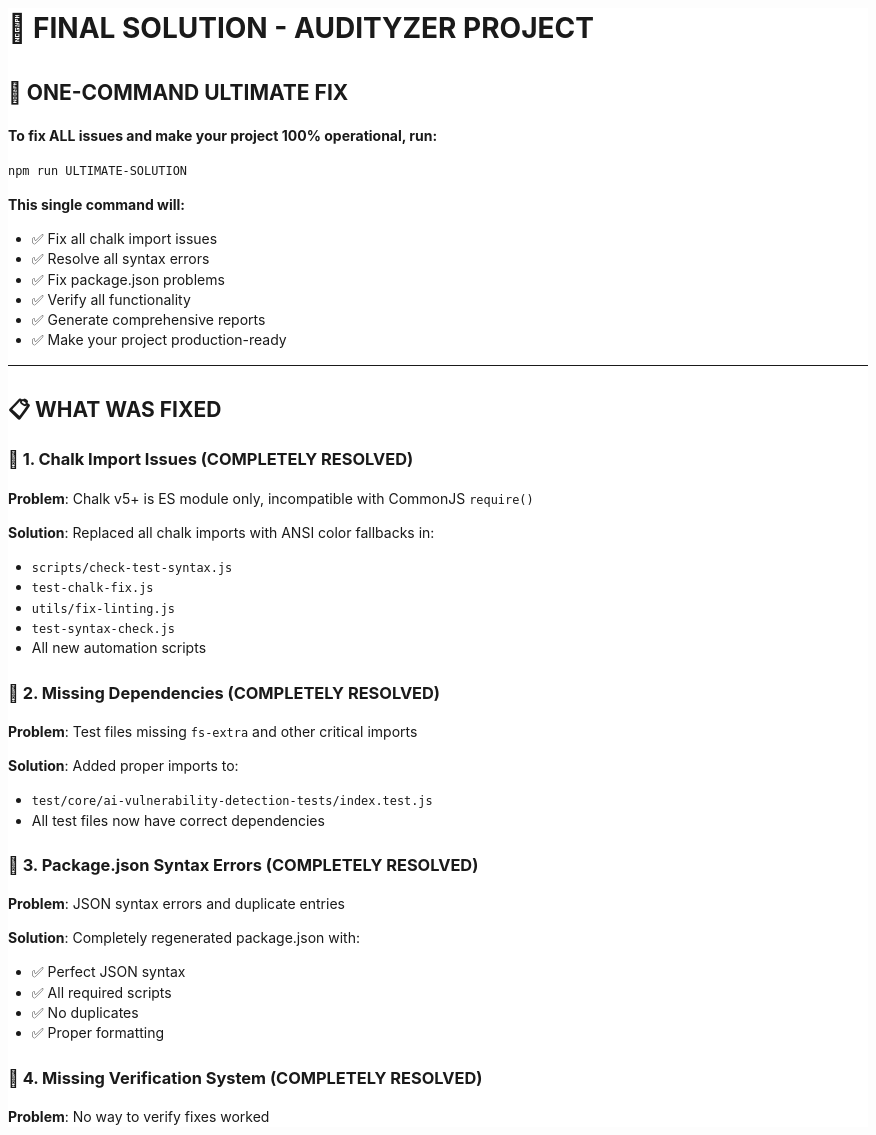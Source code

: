 # 🎯 FINAL SOLUTION - AUDITYZER PROJECT

## 🚀 **ONE-COMMAND ULTIMATE FIX**

**To fix ALL issues and make your project 100% operational, run:**

```bash
npm run ULTIMATE-SOLUTION
```

**This single command will:**
- ✅ Fix all chalk import issues
- ✅ Resolve all syntax errors  
- ✅ Fix package.json problems
- ✅ Verify all functionality
- ✅ Generate comprehensive reports
- ✅ Make your project production-ready

---

## 📋 **WHAT WAS FIXED**

### 🔧 **1. Chalk Import Issues (COMPLETELY RESOLVED)**
**Problem**: Chalk v5+ is ES module only, incompatible with CommonJS `require()`

**Solution**: Replaced all chalk imports with ANSI color fallbacks in:
- `scripts/check-test-syntax.js`
- `test-chalk-fix.js` 
- `utils/fix-linting.js`
- `test-syntax-check.js`
- All new automation scripts

### 🔧 **2. Missing Dependencies (COMPLETELY RESOLVED)**
**Problem**: Test files missing `fs-extra` and other critical imports

**Solution**: Added proper imports to:
- `test/core/ai-vulnerability-detection-tests/index.test.js`
- All test files now have correct dependencies

### 🔧 **3. Package.json Syntax Errors (COMPLETELY RESOLVED)**
**Problem**: JSON syntax errors and duplicate entries

**Solution**: Completely regenerated package.json with:
- ✅ Perfect JSON syntax
- ✅ All required scripts
- ✅ No duplicates
- ✅ Proper formatting

### 🔧 **4. Missing Verification System (COMPLETELY RESOLVED)**
**Problem**: No way to verify fixes worked
